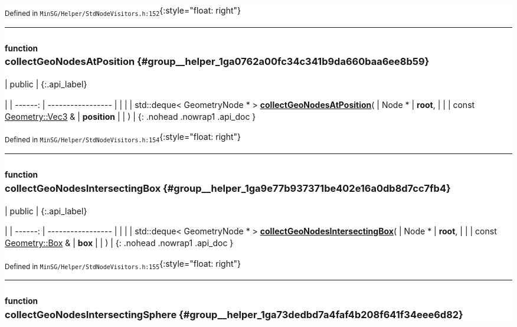 



<sub>Defined in `MinSG/Helper/StdNodeVisitors.h:152`</sub>{:style="float: right"}

-------------------------------------------------------------------

### <small>function</small><br/> collectGeoNodesAtPosition {#group__helper_1ga0762a00fc34c341b9da660baa6ee8b59}

| public |
{:.api_label}

|
| ------: | ----------------- |
|  |
| std::deque< GeometryNode * > **[collectGeoNodesAtPosition](#group%5F%5Fhelper_1ga0762a00fc34c341b9da660baa6ee8b59)**( | Node * | **root**, |
| | const [Geometry::Vec3](namespaceGeometry#namespaceGeometry_1ab29e4544da9b15b5bf224cbf5b691313) & | **position** |
|   ) |
{: .nohead .nowrap1 .api_doc }





<sub>Defined in `MinSG/Helper/StdNodeVisitors.h:154`</sub>{:style="float: right"}

-------------------------------------------------------------------

### <small>function</small><br/> collectGeoNodesIntersectingBox {#group__helper_1ga9e77b937371be402e16a0db8d7cc7fb4}

| public |
{:.api_label}

|
| ------: | ----------------- |
|  |
| std::deque< GeometryNode * > **[collectGeoNodesIntersectingBox](#group%5F%5Fhelper_1ga9e77b937371be402e16a0db8d7cc7fb4)**( | Node * | **root**, |
| | const [Geometry::Box](namespaceGeometry#namespaceGeometry_1a02eb80497cc2daa40fba114c929f877a) & | **box** |
|   ) |
{: .nohead .nowrap1 .api_doc }





<sub>Defined in `MinSG/Helper/StdNodeVisitors.h:155`</sub>{:style="float: right"}

-------------------------------------------------------------------

### <small>function</small><br/> collectGeoNodesIntersectingSphere {#group__helper_1ga73dedbd7a4faf4b208f641f34eee6d82}

